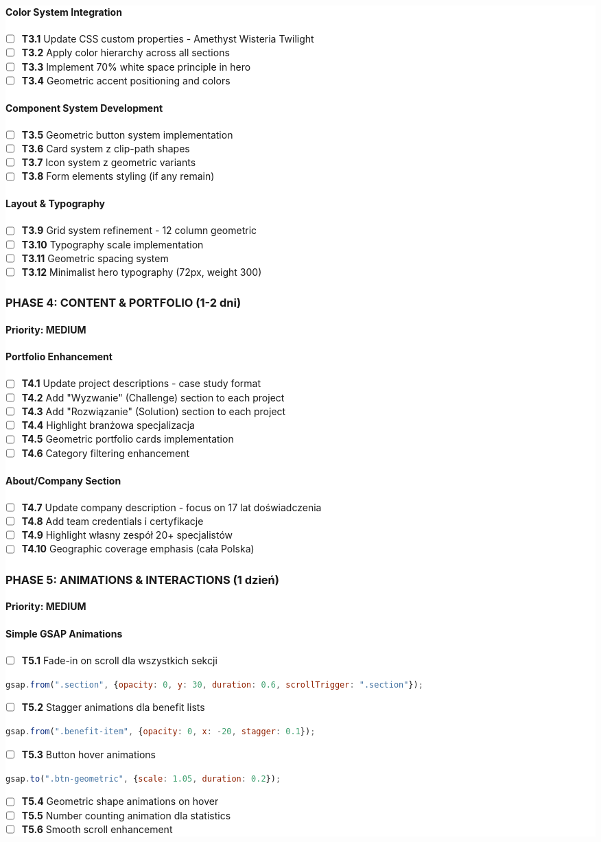 #### Color System Integration
- [ ] **T3.1** Update CSS custom properties - Amethyst Wisteria Twilight
- [ ] **T3.2** Apply color hierarchy across all sections
- [ ] **T3.3** Implement 70% white space principle in hero
- [ ] **T3.4** Geometric accent positioning and colors

#### Component System Development
- [ ] **T3.5** Geometric button system implementation
- [ ] **T3.6** Card system z clip-path shapes
- [ ] **T3.7** Icon system z geometric variants
- [ ] **T3.8** Form elements styling (if any remain)

#### Layout & Typography
- [ ] **T3.9** Grid system refinement - 12 column geometric
- [ ] **T3.10** Typography scale implementation
- [ ] **T3.11** Geometric spacing system
- [ ] **T3.12** Minimalist hero typography (72px, weight 300)

### PHASE 4: CONTENT & PORTFOLIO (1-2 dni)
**Priority: MEDIUM**

#### Portfolio Enhancement
- [ ] **T4.1** Update project descriptions - case study format
- [ ] **T4.2** Add "Wyzwanie" (Challenge) section to each project
- [ ] **T4.3** Add "Rozwiązanie" (Solution) section to each project
- [ ] **T4.4** Highlight branżowa specjalizacja
- [ ] **T4.5** Geometric portfolio cards implementation
- [ ] **T4.6** Category filtering enhancement

#### About/Company Section
- [ ] **T4.7** Update company description - focus on 17 lat doświadczenia
- [ ] **T4.8** Add team credentials i certyfikacje
- [ ] **T4.9** Highlight własny zespół 20+ specjalistów
- [ ] **T4.10** Geographic coverage emphasis (cała Polska)

### PHASE 5: ANIMATIONS & INTERACTIONS (1 dzień)
**Priority: MEDIUM**

#### Simple GSAP Animations
- [ ] **T5.1** Fade-in on scroll dla wszystkich sekcji
```javascript
gsap.from(".section", {opacity: 0, y: 30, duration: 0.6, scrollTrigger: ".section"});
```
- [ ] **T5.2** Stagger animations dla benefit lists
```javascript
gsap.from(".benefit-item", {opacity: 0, x: -20, stagger: 0.1});
```
- [ ] **T5.3** Button hover animations
```javascript
gsap.to(".btn-geometric", {scale: 1.05, duration: 0.2});
```
- [ ] **T5.4** Geometric shape animations on hover
- [ ] **T5.5** Number counting animation dla statistics
- [ ] **T5.6** Smooth scroll enhancement
